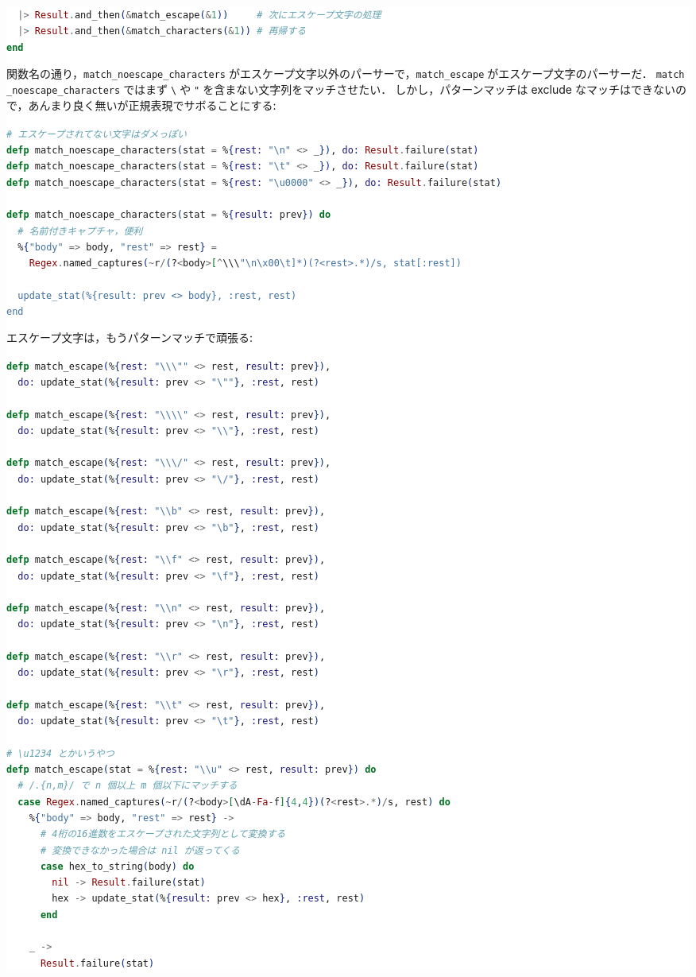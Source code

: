 ```elixir
  |> Result.and_then(&match_escape(&1))     # 次にエスケープ文字の処理
  |> Result.and_then(&match_characters(&1)) # 再帰する
end
```

関数名の通り，`match_noescape_characters` がエスケープ文字以外のパーサーで，`match_escape` がエスケープ文字のパーサーだ．
`match_noescape_characters` ではまず `\` や `"` を含まない文字列をマッチさせたい．
しかし，パターンマッチは exclude なマッチはできないので，あんまり良く無いが正規表現でサボることにする:

```elixir
# エスケープされてない文字はダメっぽい
defp match_noescape_characters(stat = %{rest: "\n" <> _}), do: Result.failure(stat)
defp match_noescape_characters(stat = %{rest: "\t" <> _}), do: Result.failure(stat)
defp match_noescape_characters(stat = %{rest: "\u0000" <> _}), do: Result.failure(stat)

defp match_noescape_characters(stat = %{result: prev}) do
  # 名前付きキャプチャ，便利
  %{"body" => body, "rest" => rest} =
    Regex.named_captures(~r/(?<body>[^\\\"\n\x00\t]*)(?<rest>.*)/s, stat[:rest])

  update_stat(%{result: prev <> body}, :rest, rest)
end
```

エスケープ文字は，もうパターンマッチで頑張る:

```elixir
defp match_escape(%{rest: "\\\"" <> rest, result: prev}),
  do: update_stat(%{result: prev <> "\""}, :rest, rest)

defp match_escape(%{rest: "\\\\" <> rest, result: prev}),
  do: update_stat(%{result: prev <> "\\"}, :rest, rest)

defp match_escape(%{rest: "\\\/" <> rest, result: prev}),
  do: update_stat(%{result: prev <> "\/"}, :rest, rest)

defp match_escape(%{rest: "\\b" <> rest, result: prev}),
  do: update_stat(%{result: prev <> "\b"}, :rest, rest)

defp match_escape(%{rest: "\\f" <> rest, result: prev}),
  do: update_stat(%{result: prev <> "\f"}, :rest, rest)

defp match_escape(%{rest: "\\n" <> rest, result: prev}),
  do: update_stat(%{result: prev <> "\n"}, :rest, rest)

defp match_escape(%{rest: "\\r" <> rest, result: prev}),
  do: update_stat(%{result: prev <> "\r"}, :rest, rest)

defp match_escape(%{rest: "\\t" <> rest, result: prev}),
  do: update_stat(%{result: prev <> "\t"}, :rest, rest)

# \u1234 とかいうやつ
defp match_escape(stat = %{rest: "\\u" <> rest, result: prev}) do
  # /.{n,m}/ で n 個以上 m 個以下にマッチする
  case Regex.named_captures(~r/(?<body>[\dA-Fa-f]{4,4})(?<rest>.*)/s, rest) do
    %{"body" => body, "rest" => rest} ->
      # 4桁の16進数をエスケープされた文字列として変換する
      # 変換できなかった場合は nil が返ってくる
      case hex_to_string(body) do
        nil -> Result.failure(stat)
        hex -> update_stat(%{result: prev <> hex}, :rest, rest)
      end

    _ ->
      Result.failure(stat)
```